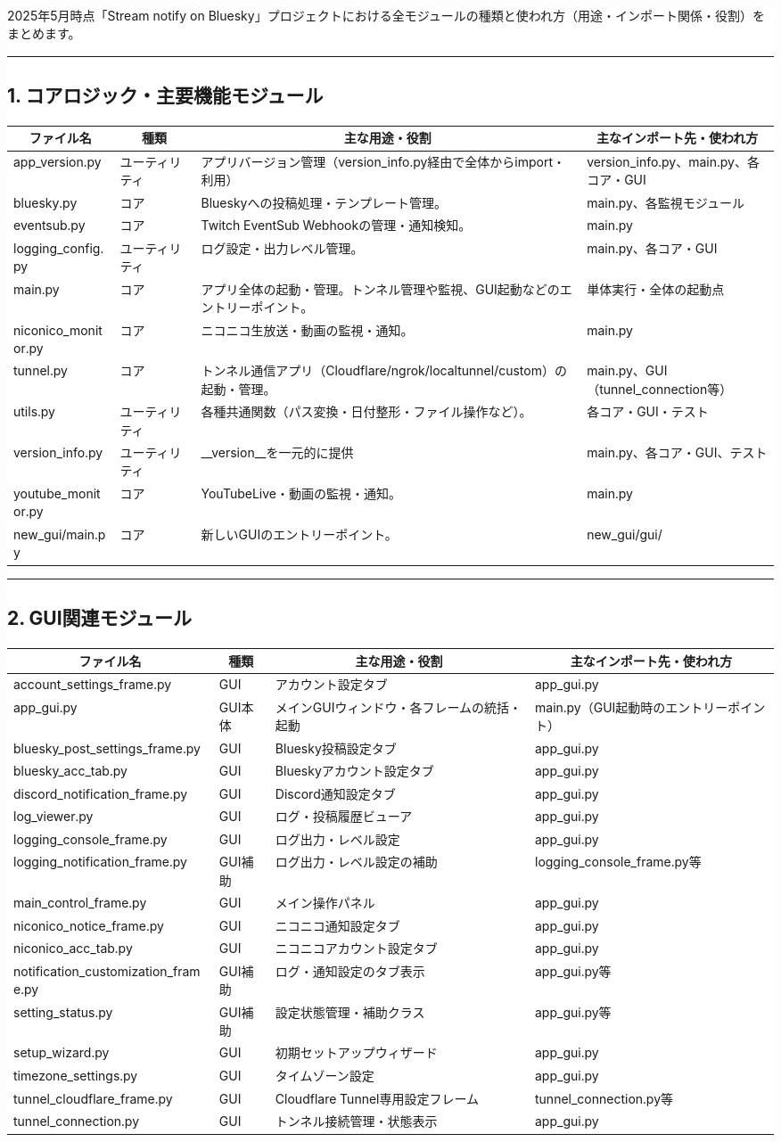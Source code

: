 2025年5月時点「Stream notify on Bluesky」プロジェクトにおける全モジュールの種類と使われ方（用途・インポート関係・役割）をまとめます。

---

## 1. コアロジック・主要機能モジュール

| ファイル名                | 種類         | 主な用途・役割                                                                 | 主なインポート先・使われ方                |
|--------------------------|--------------|-------------------------------------------------------------------------------|-------------------------------------------|
| app_version.py           | ユーティリティ| アプリバージョン管理（version_info.py経由で全体からimport・利用）              | version_info.py、main.py、各コア・GUI     |
| bluesky.py               | コア         | Blueskyへの投稿処理・テンプレート管理。                                        | main.py、各監視モジュール                 |
| eventsub.py              | コア         | Twitch EventSub Webhookの管理・通知検知。                                      | main.py                                   |
| logging_config.py        | ユーティリティ| ログ設定・出力レベル管理。                                                     | main.py、各コア・GUI                      |
| main.py                  | コア         | アプリ全体の起動・管理。トンネル管理や監視、GUI起動などのエントリーポイント。 | 単体実行・全体の起動点                    |
| niconico_monitor.py      | コア         | ニコニコ生放送・動画の監視・通知。                                             | main.py                                   |
| tunnel.py                | コア         | トンネル通信アプリ（Cloudflare/ngrok/localtunnel/custom）の起動・管理。        | main.py、GUI（tunnel_connection等）       |
| utils.py                 | ユーティリティ| 各種共通関数（パス変換・日付整形・ファイル操作など）。                         | 各コア・GUI・テスト                       |
| version_info.py          | ユーティリティ| __version__を一元的に提供                                                 | main.py、各コア・GUI、テスト             |
| youtube_monitor.py       | コア         | YouTubeLive・動画の監視・通知。                                                | main.py                                   |
| new_gui/main.py          | コア         | 新しいGUIのエントリーポイント。                                               | new_gui/gui/                              |

---

## 2. GUI関連モジュール

| ファイル名                              | 種類      | 主な用途・役割                                               | 主なインポート先・使われ方                |
|-----------------------------------------|-----------|-------------------------------------------------------------|-------------------------------------------|
| account_settings_frame.py               | GUI       | アカウント設定タブ                                           | app_gui.py                                |
| app_gui.py                             | GUI本体   | メインGUIウィンドウ・各フレームの統括・起動                     | main.py（GUI起動時のエントリーポイント）  |
| bluesky_post_settings_frame.py          | GUI       | Bluesky投稿設定タブ                                          | app_gui.py                                |
| bluesky_acc_tab.py                      | GUI       | Blueskyアカウント設定タブ                                    | app_gui.py                                |
| discord_notification_frame.py           | GUI       | Discord通知設定タブ                                          | app_gui.py                                |
| log_viewer.py                          | GUI       | ログ・投稿履歴ビューア                                       | app_gui.py                                |
| logging_console_frame.py                | GUI       | ログ出力・レベル設定                                         | app_gui.py                                |
| logging_notification_frame.py           | GUI補助   | ログ出力・レベル設定の補助                                   | logging_console_frame.py等                |
| main_control_frame.py                   | GUI       | メイン操作パネル                                             | app_gui.py                                |
| niconico_notice_frame.py                | GUI       | ニコニコ通知設定タブ                                         | app_gui.py                                |
| niconico_acc_tab.py                     | GUI       | ニコニコアカウント設定タブ                                   | app_gui.py                                |
| notification_customization_frame.py     | GUI補助    | ログ・通知設定のタブ表示                                    | app_gui.py等                               |
| setting_status.py                       | GUI補助   | 設定状態管理・補助クラス                                     | app_gui.py等                              |
| setup_wizard.py                         | GUI       | 初期セットアップウィザード                                   | app_gui.py                                |
| timezone_settings.py                    | GUI       | タイムゾーン設定                                             | app_gui.py                                |
| tunnel_cloudflare_frame.py              | GUI       | Cloudflare Tunnel専用設定フレーム                            | tunnel_connection.py等                    |
| tunnel_connection.py                    | GUI       | トンネル接続管理・状態表示                                   | app_gui.py                                |